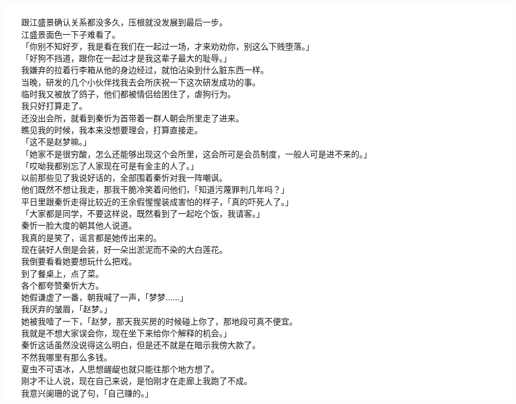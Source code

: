<br>   
&emsp;&emsp;跟江盛景确认关系都没多久，压根就没发展到最后一步。  
<br>   
&emsp;&emsp;江盛景面色一下子难看了。  
<br>   
&emsp;&emsp;「你别不知好歹，我是看在我们在一起过一场，才来劝劝你，别这么下贱堕落。」  
<br>   
&emsp;&emsp;「好狗不挡道，跟你在一起过才是我这辈子最大的耻辱。」  
<br>   
&emsp;&emsp;我嫌弃的拉着行李箱从他的身边经过，就怕沾染到什么脏东西一样。  
<br>   
&emsp;&emsp;当晚，研发的几个小伙伴找我去会所庆祝一下这次研发成功的事。  
<br>   
&emsp;&emsp;临时我又被放了鸽子，他们都被情侣给困住了，虐狗行为。  
<br>   
&emsp;&emsp;我只好打算走了。  
<br>   
&emsp;&emsp;还没出会所，就看到秦忻为首带着一群人朝会所里走了进来。  
<br>   
&emsp;&emsp;瞧见我的时候，我本来没想要理会，打算直接走。  
<br>   
&emsp;&emsp;「这不是赵梦嘛。」  
<br>   
&emsp;&emsp;「她家不是很穷酸，怎么还能够出现这个会所里，这会所可是会员制度，一般人可是进不来的。」  
<br>   
&emsp;&emsp;「哎呦我都别忘了人家现在可是有金主的人了。」  
<br>   
&emsp;&emsp;以前那些见了我说好话的，全部围着秦忻对我一阵嘲讽。  
<br>   
&emsp;&emsp;他们既然不想让我走，那我干脆冷笑着问他们，「知道污蔑罪判几年吗？」  
<br>   
&emsp;&emsp;平日里跟秦忻走得比较近的王余假惺惺装成害怕的样子，「真的吓死人了。」  
<br>   
&emsp;&emsp;「大家都是同学，不要这样说，既然看到了一起吃个饭，我请客。」  
<br>   
&emsp;&emsp;秦忻一脸大度的朝其他人说道。  
<br>   
&emsp;&emsp;我真的是笑了，谣言都是她传出来的。  
<br>   
&emsp;&emsp;现在装好人倒是会装，好一朵出淤泥而不染的大白莲花。  
<br>   
&emsp;&emsp;我倒要看看她要想玩什么把戏。  
<br>   
&emsp;&emsp;到了餐桌上，点了菜。  
<br>   
&emsp;&emsp;各个都夸赞秦忻大方。  
<br>   
&emsp;&emsp;她假谦虚了一番，朝我喊了一声，「梦梦……」  
<br>   
&emsp;&emsp;我厌弃的皱眉，「赵梦。」  
<br>   
&emsp;&emsp;她被我噎了一下，「赵梦，那天我买房的时候碰上你了，那地段可真不便宜。  
<br>   
&emsp;&emsp;我就是不想大家误会你，现在坐下来给你个解释的机会。」  
<br>   
&emsp;&emsp;秦忻这话虽然没说得这么明白，但是还不就是在暗示我傍大款了。  
<br>   
&emsp;&emsp;不然我哪里有那么多钱。  
<br>   
&emsp;&emsp;夏虫不可语冰，人思想龌龊也就只能往那个地方想了。  
<br>   
&emsp;&emsp;刚才不让人说，现在自己来说，是怕刚才在走廊上我跑了不成。  
<br>   
&emsp;&emsp;我意兴阑珊的说了句，「自己赚的。」  